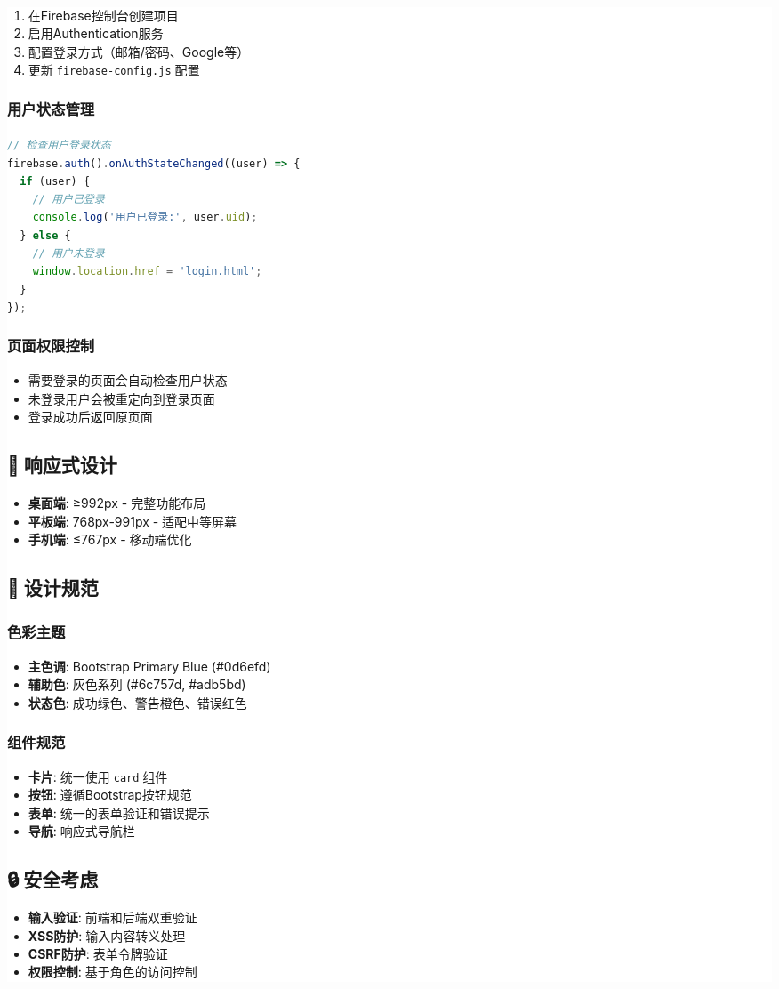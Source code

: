 1. 在Firebase控制台创建项目
2. 启用Authentication服务
3. 配置登录方式（邮箱/密码、Google等）
4. 更新 `firebase-config.js` 配置

### 用户状态管理

```javascript
// 检查用户登录状态
firebase.auth().onAuthStateChanged((user) => {
  if (user) {
    // 用户已登录
    console.log('用户已登录:', user.uid);
  } else {
    // 用户未登录
    window.location.href = 'login.html';
  }
});
```

### 页面权限控制

- 需要登录的页面会自动检查用户状态
- 未登录用户会被重定向到登录页面
- 登录成功后返回原页面

## 📱 响应式设计

- **桌面端**: ≥992px - 完整功能布局
- **平板端**: 768px-991px - 适配中等屏幕
- **手机端**: ≤767px - 移动端优化

## 🎨 设计规范

### 色彩主题
- **主色调**: Bootstrap Primary Blue (#0d6efd)
- **辅助色**: 灰色系列 (#6c757d, #adb5bd)
- **状态色**: 成功绿色、警告橙色、错误红色

### 组件规范
- **卡片**: 统一使用 `card` 组件
- **按钮**: 遵循Bootstrap按钮规范
- **表单**: 统一的表单验证和错误提示
- **导航**: 响应式导航栏

## 🔒 安全考虑

- **输入验证**: 前端和后端双重验证
- **XSS防护**: 输入内容转义处理
- **CSRF防护**: 表单令牌验证
- **权限控制**: 基于角色的访问控制
